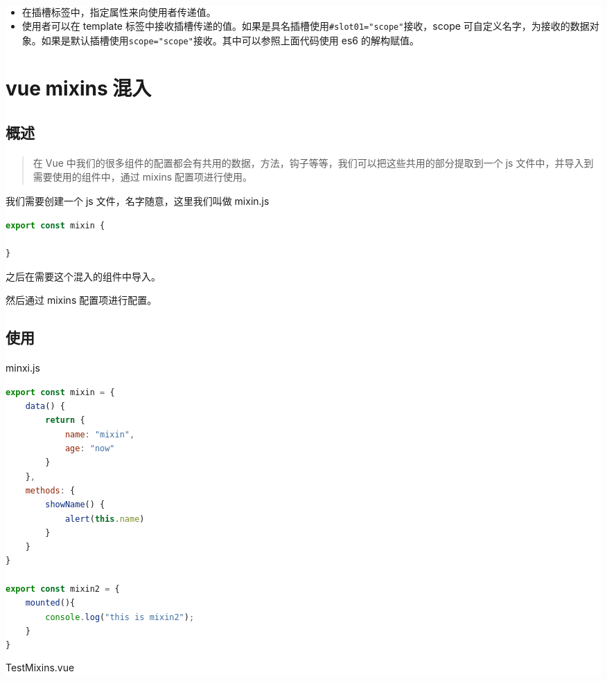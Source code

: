 ```html
```

- 在插槽标签中，指定属性来向使用者传递值。
- 使用者可以在 template 标签中接收插槽传递的值。如果是具名插槽使用`#slot01="scope"`接收，scope 可自定义名字，为接收的数据对象。如果是默认插槽使用`scope="scope"`接收。其中可以参照上面代码使用 es6 的解构赋值。

# vue mixins 混入

## 概述

> 在 Vue 中我们的很多组件的配置都会有共用的数据，方法，钩子等等，我们可以把这些共用的部分提取到一个 js 文件中，并导入到需要使用的组件中，通过 mixins 配置项进行使用。

我们需要创建一个 js 文件，名字随意，这里我们叫做 mixin.js

```js
export const mixin {
    
}
```

之后在需要这个混入的组件中导入。

然后通过 mixins 配置项进行配置。



## 使用

minxi.js

```js
export const mixin = {
	data() {
		return {
			name: "mixin",
			age: "now"
		}
	},
	methods: {
		showName() {
			alert(this.name)
		}
	}
}

export const mixin2 = {
	mounted(){
		console.log("this is mixin2");
	}
}
```

TestMixins.vue
